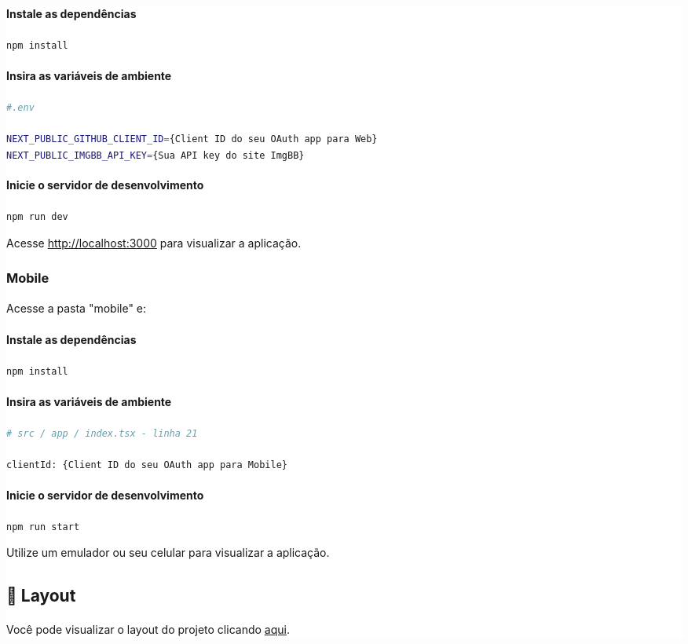 #### Instale as dependências
```bash
npm install
```

#### Insira as variáveis de ambiente
```bash
#.env

NEXT_PUBLIC_GITHUB_CLIENT_ID={Client ID do seu OAuth app para Web}
NEXT_PUBLIC_IMGBB_API_KEY={Sua API key do site ImgBB}
```

#### Inicie o servidor de desenvolvimento
```bash
npm run dev
```

Acesse [http://localhost:3000](http://localhost:3000) para visualizar a aplicação.

### Mobile
Acesse a pasta "mobile" e:

#### Instale as dependências
```bash
npm install
```

#### Insira as variáveis de ambiente
```bash
# src / app / index.tsx - linha 21

clientId: {Client ID do seu OAuth app para Mobile}
```

#### Inicie o servidor de desenvolvimento
```bash
npm run start
```

Utilize um emulador ou seu celular para visualizar a aplicação.

## 🔖 Layout<a id="layout"></a>

Você pode visualizar o layout do projeto clicando [aqui](https://www.figma.com/design/vEwNw2cxlr3bV6SdNL7Uif/C%C3%A1psula-do-tempo-%E2%80%A2-Trilha-Ignite-(Community)?node-id=205-3&t=MQvg3Uld5qLu25n0-0).
